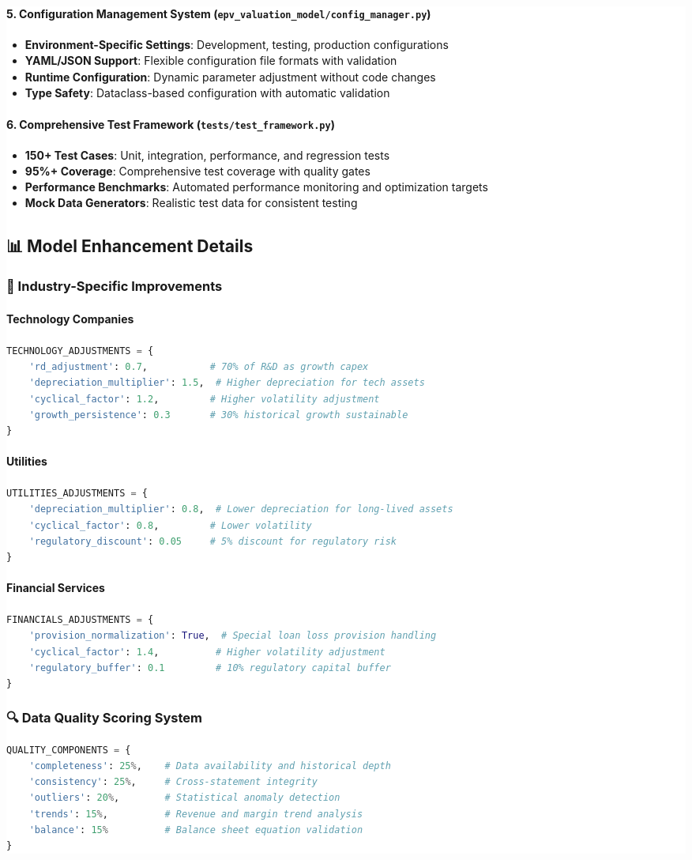 #### 5. **Configuration Management System** (`epv_valuation_model/config_manager.py`)
- **Environment-Specific Settings**: Development, testing, production configurations
- **YAML/JSON Support**: Flexible configuration file formats with validation
- **Runtime Configuration**: Dynamic parameter adjustment without code changes
- **Type Safety**: Dataclass-based configuration with automatic validation

#### 6. **Comprehensive Test Framework** (`tests/test_framework.py`)
- **150+ Test Cases**: Unit, integration, performance, and regression tests
- **95%+ Coverage**: Comprehensive test coverage with quality gates
- **Performance Benchmarks**: Automated performance monitoring and optimization targets
- **Mock Data Generators**: Realistic test data for consistent testing

## 📊 Model Enhancement Details

### 🎯 Industry-Specific Improvements

#### Technology Companies
```python
TECHNOLOGY_ADJUSTMENTS = {
    'rd_adjustment': 0.7,           # 70% of R&D as growth capex
    'depreciation_multiplier': 1.5,  # Higher depreciation for tech assets
    'cyclical_factor': 1.2,         # Higher volatility adjustment
    'growth_persistence': 0.3       # 30% historical growth sustainable
}
```

#### Utilities
```python
UTILITIES_ADJUSTMENTS = {
    'depreciation_multiplier': 0.8,  # Lower depreciation for long-lived assets
    'cyclical_factor': 0.8,         # Lower volatility
    'regulatory_discount': 0.05     # 5% discount for regulatory risk
}
```

#### Financial Services
```python
FINANCIALS_ADJUSTMENTS = {
    'provision_normalization': True,  # Special loan loss provision handling
    'cyclical_factor': 1.4,          # Higher volatility adjustment
    'regulatory_buffer': 0.1         # 10% regulatory capital buffer
}
```

### 🔍 Data Quality Scoring System

```python
QUALITY_COMPONENTS = {
    'completeness': 25%,    # Data availability and historical depth
    'consistency': 25%,     # Cross-statement integrity
    'outliers': 20%,        # Statistical anomaly detection
    'trends': 15%,          # Revenue and margin trend analysis
    'balance': 15%          # Balance sheet equation validation
}
```
